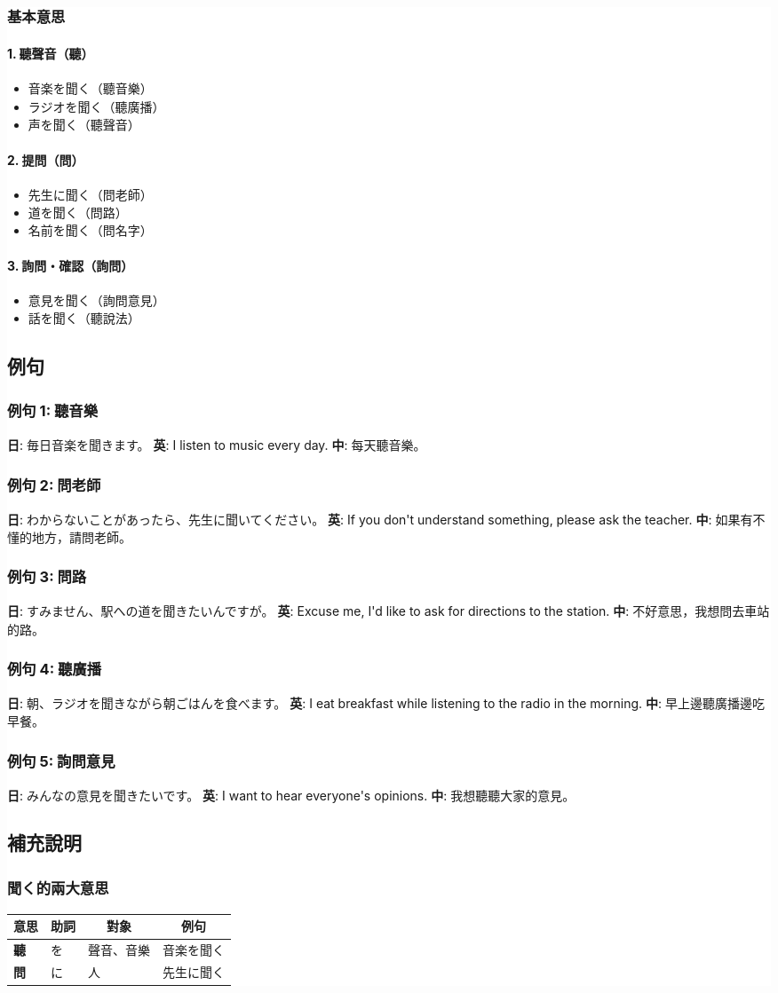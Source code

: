 ### 基本意思

#### 1. 聽聲音（聽）
- 音楽を聞く（聽音樂）
- ラジオを聞く（聽廣播）
- 声を聞く（聽聲音）

#### 2. 提問（問）
- 先生に聞く（問老師）
- 道を聞く（問路）
- 名前を聞く（問名字）

#### 3. 詢問・確認（詢問）
- 意見を聞く（詢問意見）
- 話を聞く（聽說法）

## 例句

### 例句 1: 聽音樂
**日**: 毎日音楽を聞きます。
**英**: I listen to music every day.
**中**: 每天聽音樂。

### 例句 2: 問老師
**日**: わからないことがあったら、先生に聞いてください。
**英**: If you don't understand something, please ask the teacher.
**中**: 如果有不懂的地方，請問老師。

### 例句 3: 問路
**日**: すみません、駅への道を聞きたいんですが。
**英**: Excuse me, I'd like to ask for directions to the station.
**中**: 不好意思，我想問去車站的路。

### 例句 4: 聽廣播
**日**: 朝、ラジオを聞きながら朝ごはんを食べます。
**英**: I eat breakfast while listening to the radio in the morning.
**中**: 早上邊聽廣播邊吃早餐。

### 例句 5: 詢問意見
**日**: みんなの意見を聞きたいです。
**英**: I want to hear everyone's opinions.
**中**: 我想聽聽大家的意見。

## 補充說明

### 聞く的兩大意思

| 意思 | 助詞 | 對象 | 例句 |
|------|------|------|------|
| **聽** | を | 聲音、音樂 | 音楽を聞く |
| **問** | に | 人 | 先生に聞く |
